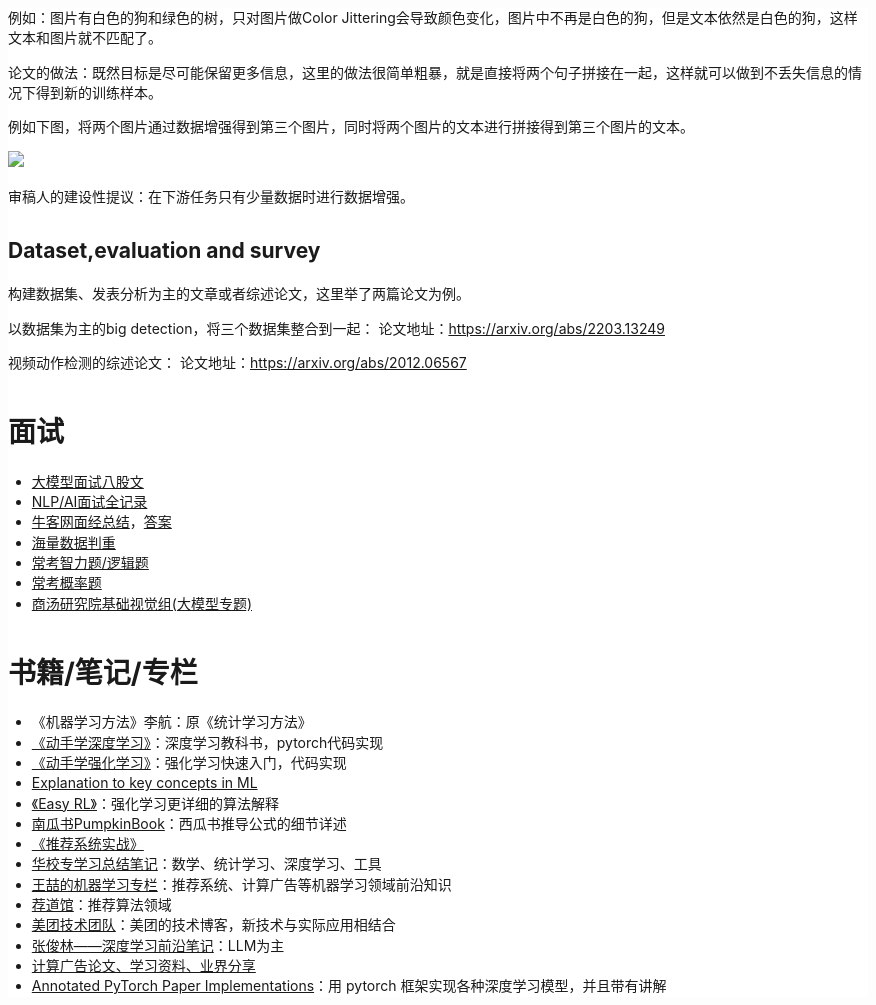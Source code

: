 例如：图片有白色的狗和绿色的树，只对图片做Color Jittering会导致颜色变化，图片中不再是白色的狗，但是文本依然是白色的狗，这样文本和图片就不匹配了。

论文的做法：既然目标是尽可能保留更多信息，这里的做法很简单粗暴，就是直接将两个句子拼接在一起，这样就可以做到不丢失信息的情况下得到新的训练样本。

例如下图，将两个图片通过数据增强得到第三个图片，同时将两个图片的文本进行拼接得到第三个图片的文本。

![](https://raw.githubusercontent.com/CorneliusDeng/Markdown-Photos/main/Something%20Summary/plug-and-play.png)

审稿人的建设性提议：在下游任务只有少量数据时进行数据增强。

## Dataset,evaluation and survey

构建数据集、发表分析为主的文章或者综述论文，这里举了两篇论文为例。

以数据集为主的big detection，将三个数据集整合到一起：
论文地址：https://arxiv.org/abs/2203.13249

视频动作检测的综述论文：
论文地址：https://arxiv.org/abs/2012.06567



# 面试

- [大模型面试八股文](https://zhuanlan.zhihu.com/p/643560888)
- [NLP/AI面试全记录](https://zhuanlan.zhihu.com/p/57153934)
- [牛客网面经总结](https://www.nowcoder.com/discuss/165930)，[答案](https://www.nowcoder.com/ta/review-ml?query=&asc=true&order=&tagQuery=&page=1)
- [海量数据判重](https://www.nowcoder.com/discuss/153978)
- [常考智力题/逻辑题](https://github.com/wangyuGithub01/Machine_Learning_Resources/blob/master/pdf/IQ.md)
- [常考概率题](https://github.com/wangyuGithub01/Machine_Learning_Resources/blob/master/pdf/statistic.md)
- [商汤研究院基础视觉组(大模型专题)](https://mp.weixin.qq.com/s?__biz=MzkwNDE4Nzg1MQ==&mid=2247493130&idx=1&sn=777abbae93825972dcf9f42afc2d4c6e&chksm=c0887caef7fff5b804dcd3e58f7abff36701a300b4c09a3de09d46640dfb7547e9ff8b5bd0b5&mpshare=1&scene=1&srcid=0827SraNLKVodOjvLDBGhX1H&sharer_sharetime=1693123853559&sharer_shareid=6224ae01f0b343747219af88e94201f4&from=singlemessage&isappinstalled=0&clicktime=1693797129&enterid=1693797129&ascene=1&devicetype=iOS16.6&version=18002831&nettype=WIFI&lang=zh_CN&countrycode=CN&fontScale=100&exportkey=n_ChQIAhIQLXWe3YrOonRVPbuDLDTfkRLjAQIE97dBBAEAAAAAAIoNOKCKUT4AAAAOpnltbLcz9gKNyK89dVj0rY46vSSDnwOGNMHBMXI28op6Yew4La3ZjEWzzIX3qE10SaNyayyZdueWq8kYN%2FG4XokYwlRKpwt2g0nIRhM%2Brp6dn1LKvzbFFtgLuoGJMFw%2Fh2CTd1YeZwg%2FkKzBVI2psWzfFwi5lJJNvEaqkFgBwJVzJOuY7LkQ5SSfkF8mTFYwSy5BQwTKomFgsyek2SNFhNpiCA02HvfwF6KZxe9yd4%2B2aKuSLEIAw9sPPNlJ1x1NjP9lP%2B8Wl%2BbcOO7L&pass_ticket=aSPwmN2aoMEAuxUvIaZKTdY76A6olWQBX9%2FTWISIjXpmcxGUfU926aeQtLarpdx0&wx_header=3)



# 书籍/笔记/专栏

- 《机器学习方法》李航：原《统计学习方法》
- [《动手学深度学习》](https://zh.d2l.ai/)：深度学习教科书，pytorch代码实现
- [《动手学强化学习》](https://hrl.boyuai.com/chapter/intro/)：强化学习快速入门，代码实现
- [Explanation to key concepts in ML](https://github.com/dair-ai/ML-Papers-Explained)
- [《Easy RL》](https://datawhalechina.github.io/easy-rl/#/)：强化学习更详细的算法解释
- [南瓜书PumpkinBook](https://datawhalechina.github.io/pumpkin-book/#/)：西瓜书推导公式的细节详述
- [《推荐系统实战》](https://github.com/wangyuGithub01/E-book/blob/master/%E6%8E%A8%E8%8D%90%E7%B3%BB%E7%BB%9F%E5%AE%9E%E8%B7%B5.pdf)
- [华校专学习总结笔记](http://huaxiaozhuan.com/)：数学、统计学习、深度学习、工具
- [王喆的机器学习专栏](https://zhuanlan.zhihu.com/wangzhenotes)：推荐系统、计算广告等机器学习领域前沿知识
- [荐道馆](https://www.zhihu.com/column/learningdeep)：推荐算法领域
- [美团技术团队](https://tech.meituan.com/tags/%E7%AE%97%E6%B3%95.html)：美团的技术博客，新技术与实际应用相结合
- [张俊林——深度学习前沿笔记](https://zhuanlan.zhihu.com/c_188941548)：LLM为主
- [计算广告论文、学习资料、业界分享](https://github.com/wzhe06/Ad-papers)
- [Annotated PyTorch Paper Implementations](https://github.com/labmlai/annotated_deep_learning_paper_implementations)：用 pytorch 框架实现各种深度学习模型，并且带有讲解
